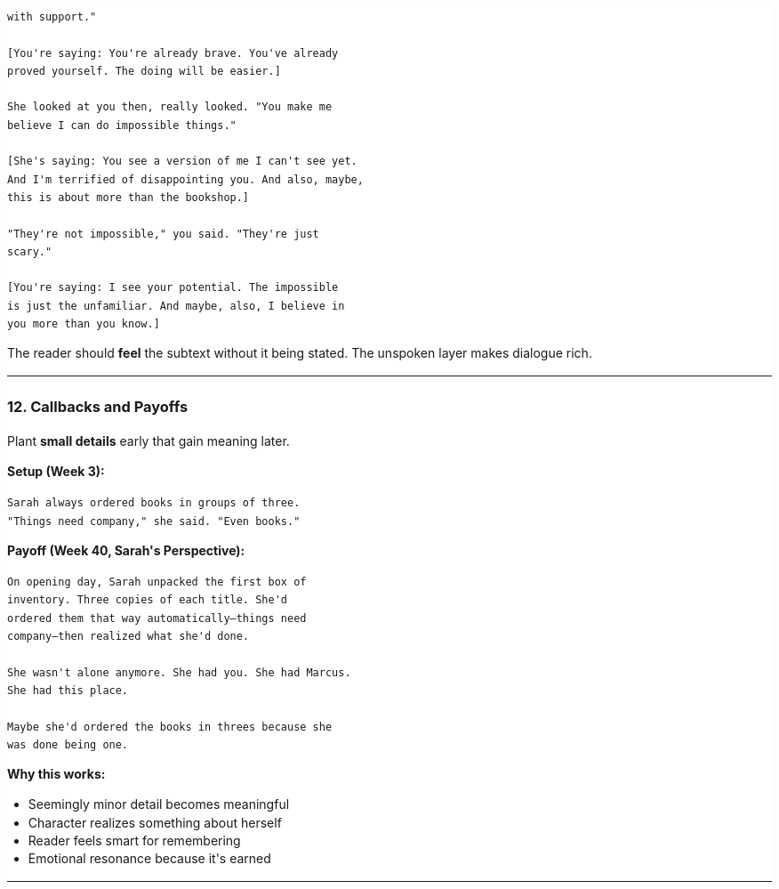 ```
with support."

[You're saying: You're already brave. You've already 
proved yourself. The doing will be easier.]

She looked at you then, really looked. "You make me 
believe I can do impossible things."

[She's saying: You see a version of me I can't see yet. 
And I'm terrified of disappointing you. And also, maybe, 
this is about more than the bookshop.]

"They're not impossible," you said. "They're just 
scary."

[You're saying: I see your potential. The impossible 
is just the unfamiliar. And maybe, also, I believe in 
you more than you know.]
```

The reader should **feel** the subtext without it being stated. The unspoken layer makes dialogue rich.

---

### 12. **Callbacks and Payoffs**

Plant **small details** early that gain meaning later.

**Setup (Week 3):**
```
Sarah always ordered books in groups of three. 
"Things need company," she said. "Even books."
```

**Payoff (Week 40, Sarah's Perspective):**
```
On opening day, Sarah unpacked the first box of 
inventory. Three copies of each title. She'd 
ordered them that way automatically—things need 
company—then realized what she'd done.

She wasn't alone anymore. She had you. She had Marcus. 
She had this place.

Maybe she'd ordered the books in threes because she 
was done being one.
```

**Why this works:**
- Seemingly minor detail becomes meaningful
- Character realizes something about herself
- Reader feels smart for remembering
- Emotional resonance because it's earned

---